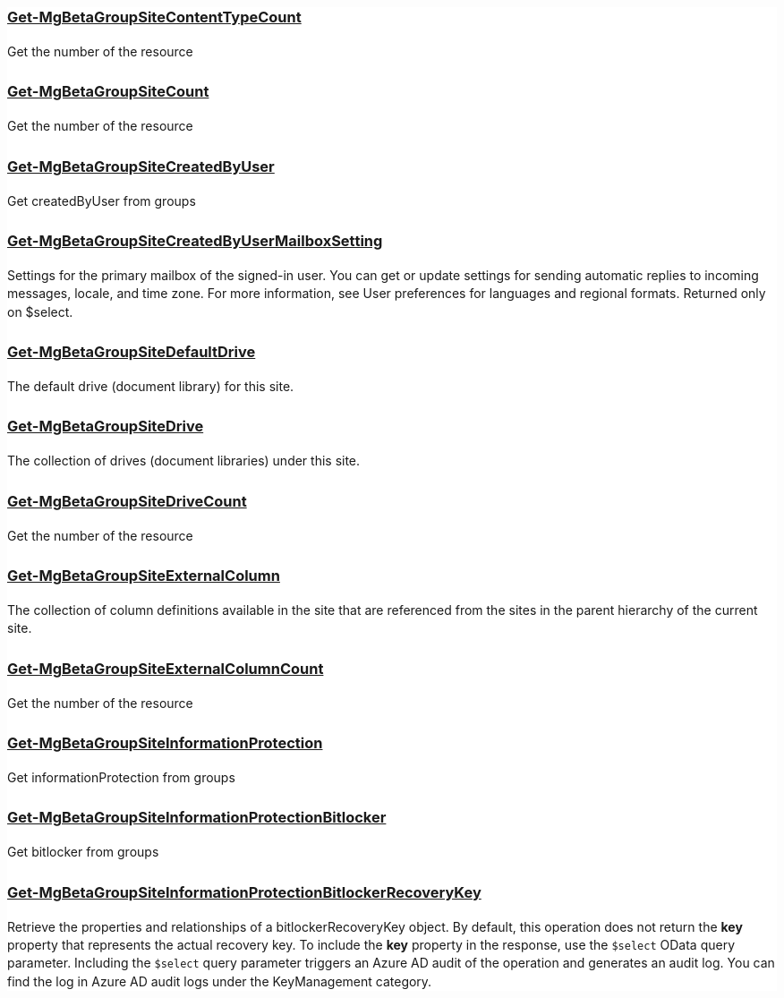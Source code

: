 ### [Get-MgBetaGroupSiteContentTypeCount](Get-MgBetaGroupSiteContentTypeCount.md)
Get the number of the resource

### [Get-MgBetaGroupSiteCount](Get-MgBetaGroupSiteCount.md)
Get the number of the resource

### [Get-MgBetaGroupSiteCreatedByUser](Get-MgBetaGroupSiteCreatedByUser.md)
Get createdByUser from groups

### [Get-MgBetaGroupSiteCreatedByUserMailboxSetting](Get-MgBetaGroupSiteCreatedByUserMailboxSetting.md)
Settings for the primary mailbox of the signed-in user.
You can get or update settings for sending automatic replies to incoming messages, locale, and time zone.
For more information, see User preferences for languages and regional formats.
Returned only on $select.

### [Get-MgBetaGroupSiteDefaultDrive](Get-MgBetaGroupSiteDefaultDrive.md)
The default drive (document library) for this site.

### [Get-MgBetaGroupSiteDrive](Get-MgBetaGroupSiteDrive.md)
The collection of drives (document libraries) under this site.

### [Get-MgBetaGroupSiteDriveCount](Get-MgBetaGroupSiteDriveCount.md)
Get the number of the resource

### [Get-MgBetaGroupSiteExternalColumn](Get-MgBetaGroupSiteExternalColumn.md)
The collection of column definitions available in the site that are referenced from the sites in the parent hierarchy of the current site.

### [Get-MgBetaGroupSiteExternalColumnCount](Get-MgBetaGroupSiteExternalColumnCount.md)
Get the number of the resource

### [Get-MgBetaGroupSiteInformationProtection](Get-MgBetaGroupSiteInformationProtection.md)
Get informationProtection from groups

### [Get-MgBetaGroupSiteInformationProtectionBitlocker](Get-MgBetaGroupSiteInformationProtectionBitlocker.md)
Get bitlocker from groups

### [Get-MgBetaGroupSiteInformationProtectionBitlockerRecoveryKey](Get-MgBetaGroupSiteInformationProtectionBitlockerRecoveryKey.md)
Retrieve the properties and relationships of a bitlockerRecoveryKey object.
By default, this operation does not return the **key** property that represents the actual recovery key.
To include the **key** property in the response, use the `$select` OData query parameter.
Including the `$select` query parameter triggers an Azure AD audit of the operation and generates an audit log.
You can find the log in Azure AD audit logs under the KeyManagement category.
